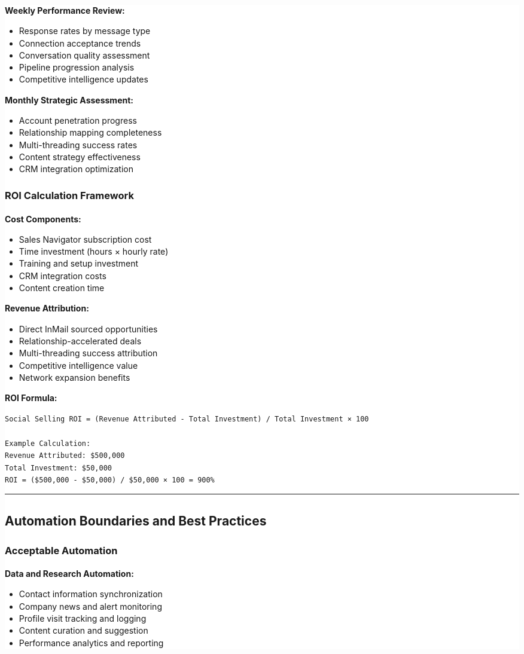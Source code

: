 **Weekly Performance Review:**
- Response rates by message type
- Connection acceptance trends
- Conversation quality assessment
- Pipeline progression analysis
- Competitive intelligence updates

**Monthly Strategic Assessment:**
- Account penetration progress
- Relationship mapping completeness
- Multi-threading success rates
- Content strategy effectiveness
- CRM integration optimization

### ROI Calculation Framework

**Cost Components:**
- Sales Navigator subscription cost
- Time investment (hours × hourly rate)
- Training and setup investment
- CRM integration costs
- Content creation time

**Revenue Attribution:**
- Direct InMail sourced opportunities
- Relationship-accelerated deals
- Multi-threading success attribution
- Competitive intelligence value
- Network expansion benefits

**ROI Formula:**
```
Social Selling ROI = (Revenue Attributed - Total Investment) / Total Investment × 100

Example Calculation:
Revenue Attributed: $500,000
Total Investment: $50,000
ROI = ($500,000 - $50,000) / $50,000 × 100 = 900%
```

---

## Automation Boundaries and Best Practices

### Acceptable Automation

**Data and Research Automation:**
- Contact information synchronization
- Company news and alert monitoring
- Profile visit tracking and logging
- Content curation and suggestion
- Performance analytics and reporting
